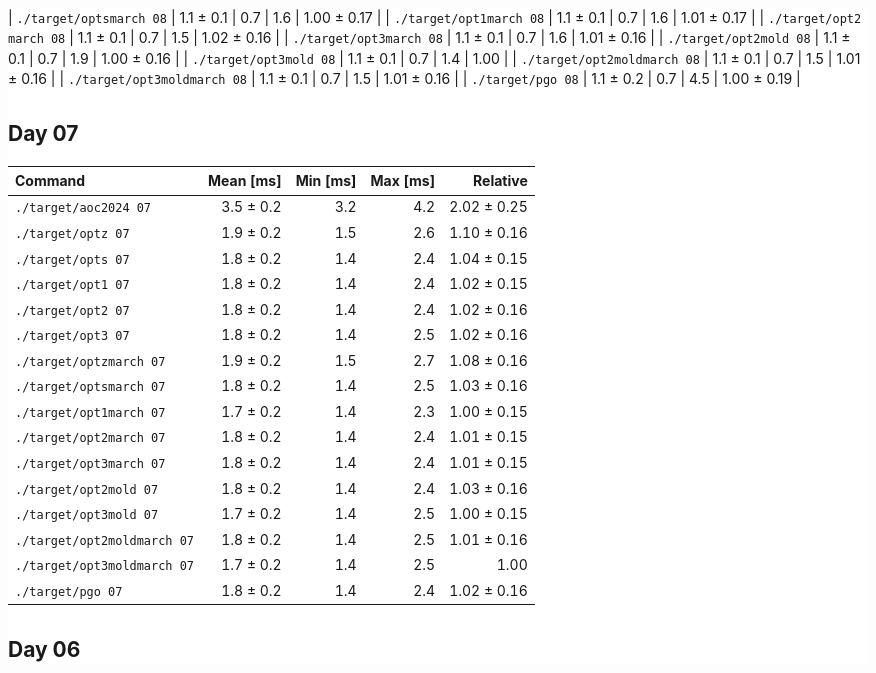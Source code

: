| `./target/optsmarch 08` | 1.1 ± 0.1 | 0.7 | 1.6 | 1.00 ± 0.17 |
| `./target/opt1march 08` | 1.1 ± 0.1 | 0.7 | 1.6 | 1.01 ± 0.17 |
| `./target/opt2march 08` | 1.1 ± 0.1 | 0.7 | 1.5 | 1.02 ± 0.16 |
| `./target/opt3march 08` | 1.1 ± 0.1 | 0.7 | 1.6 | 1.01 ± 0.16 |
| `./target/opt2mold 08` | 1.1 ± 0.1 | 0.7 | 1.9 | 1.00 ± 0.16 |
| `./target/opt3mold 08` | 1.1 ± 0.1 | 0.7 | 1.4 | 1.00 |
| `./target/opt2moldmarch 08` | 1.1 ± 0.1 | 0.7 | 1.5 | 1.01 ± 0.16 |
| `./target/opt3moldmarch 08` | 1.1 ± 0.1 | 0.7 | 1.5 | 1.01 ± 0.16 |
| `./target/pgo 08` | 1.1 ± 0.2 | 0.7 | 4.5 | 1.00 ± 0.19 |

## Day 07

| Command | Mean [ms] | Min [ms] | Max [ms] | Relative |
|:---|---:|---:|---:|---:|
| `./target/aoc2024 07` | 3.5 ± 0.2 | 3.2 | 4.2 | 2.02 ± 0.25 |
| `./target/optz 07` | 1.9 ± 0.2 | 1.5 | 2.6 | 1.10 ± 0.16 |
| `./target/opts 07` | 1.8 ± 0.2 | 1.4 | 2.4 | 1.04 ± 0.15 |
| `./target/opt1 07` | 1.8 ± 0.2 | 1.4 | 2.4 | 1.02 ± 0.15 |
| `./target/opt2 07` | 1.8 ± 0.2 | 1.4 | 2.4 | 1.02 ± 0.16 |
| `./target/opt3 07` | 1.8 ± 0.2 | 1.4 | 2.5 | 1.02 ± 0.16 |
| `./target/optzmarch 07` | 1.9 ± 0.2 | 1.5 | 2.7 | 1.08 ± 0.16 |
| `./target/optsmarch 07` | 1.8 ± 0.2 | 1.4 | 2.5 | 1.03 ± 0.16 |
| `./target/opt1march 07` | 1.7 ± 0.2 | 1.4 | 2.3 | 1.00 ± 0.15 |
| `./target/opt2march 07` | 1.8 ± 0.2 | 1.4 | 2.4 | 1.01 ± 0.15 |
| `./target/opt3march 07` | 1.8 ± 0.2 | 1.4 | 2.4 | 1.01 ± 0.15 |
| `./target/opt2mold 07` | 1.8 ± 0.2 | 1.4 | 2.4 | 1.03 ± 0.16 |
| `./target/opt3mold 07` | 1.7 ± 0.2 | 1.4 | 2.5 | 1.00 ± 0.15 |
| `./target/opt2moldmarch 07` | 1.8 ± 0.2 | 1.4 | 2.5 | 1.01 ± 0.16 |
| `./target/opt3moldmarch 07` | 1.7 ± 0.2 | 1.4 | 2.5 | 1.00 |
| `./target/pgo 07` | 1.8 ± 0.2 | 1.4 | 2.4 | 1.02 ± 0.16 |

## Day 06
